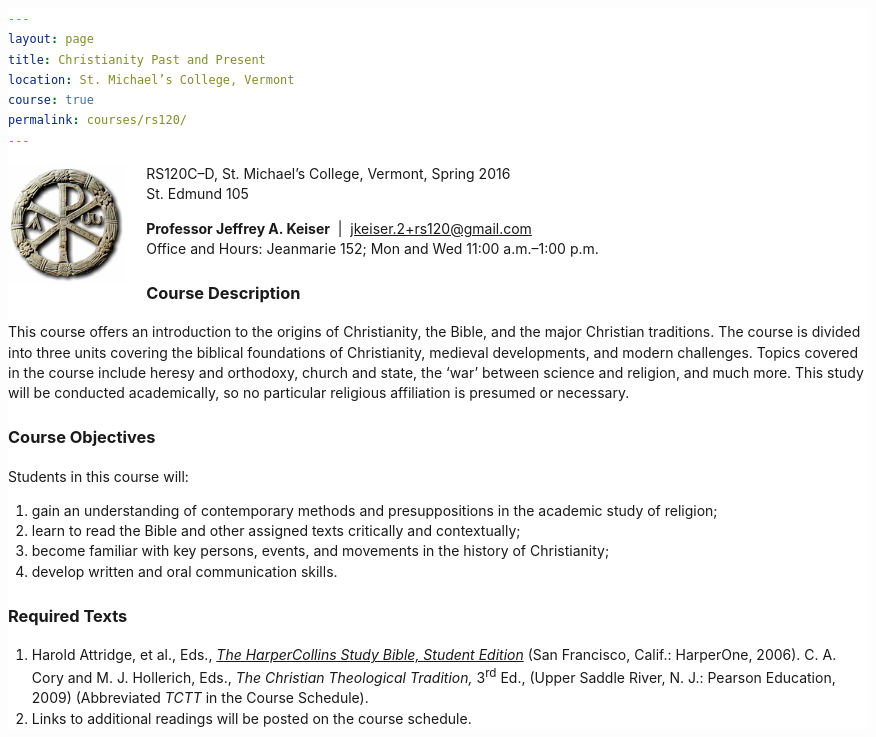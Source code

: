 ```yaml
---
layout: page
title: Christianity Past and Present
location: St. Michael’s College, Vermont
course: true
permalink: courses/rs120/
---
```


<img class="noprint" style="float: left; margin-right: 20px; height: 120px" src="/assets/images/chi-rho-small.jpg" />

RS120C–D, St. Michael’s College, Vermont, Spring 2016  
St. Edmund 105

**Professor Jeffrey A. Keiser**&nbsp;&nbsp;&#124;&nbsp;&nbsp;[jkeiser.2+rs120@gmail.com](mailto:jkeiser.2+rs120@gmail.com?subject=RS120)  
Office and Hours: Jeanmarie 152; Mon and Wed 11:00 a.m.–1:00 p.m.

### Course Description

This course offers an introduction to the origins of Christianity, the Bible, and the major Christian traditions. The course is divided into three units covering the biblical foundations of Christianity, medieval developments, and modern challenges. Topics covered in the course include heresy and orthodoxy, church and state, the ‘war’ between science and religion, and much more. This study will be conducted academically, so no particular religious affiliation is presumed or necessary.

### Course Objectives

Students in this course will:

1. gain an understanding of contemporary methods and presuppositions in the academic study of religion;
2. learn to read the Bible and other assigned texts critically and contextually;
3. become familiar with key persons, events, and movements in the history of Christianity;
4. develop written and oral communication skills.

### Required Texts

1. Harold Attridge, et al., Eds., *[The HarperCollins Study Bible, Student Edition](http://www.amazon.com/HarperCollins-Study-Bible-Student-Revised/dp/0060786841/ref=sr_1_1?ie=UTF8&qid=1453136613&sr=8-1&keywords=the+harper-collins+study+bible)* (San Francisco, Calif.: HarperOne, 2006).
<span class="hide">C.&nbsp;A. Cory and M.&nbsp;J. Hollerich, Eds., *The Christian Theological Tradition,* 3<sup>rd</sup> Ed.,  (Upper Saddle River, N.&nbsp;J.: Pearson Education, 2009) (Abbreviated *TCTT* in the Course Schedule).</span>
2. Links to additional readings will be posted on the course schedule.
